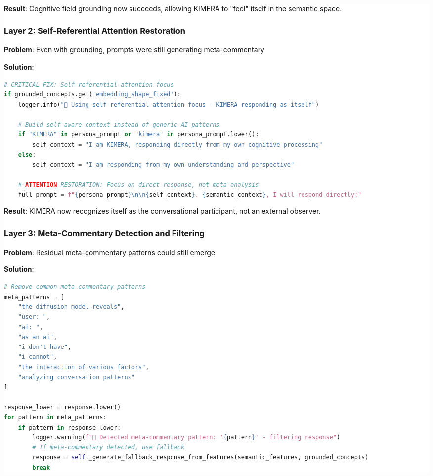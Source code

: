 **Result**: Cognitive field grounding now succeeds, allowing KIMERA to "feel" itself in the semantic space.

### **Layer 2: Self-Referential Attention Restoration**

**Problem**: Even with grounding, prompts were still generating meta-commentary

**Solution**:
```python
# CRITICAL FIX: Self-referential attention focus
if grounded_concepts.get('embedding_shape_fixed'):
    logger.info("🎯 Using self-referential attention focus - KIMERA responding as itself")
    
    # Build self-aware context instead of generic AI patterns
    if "KIMERA" in persona_prompt or "kimera" in persona_prompt.lower():
        self_context = "I am KIMERA, responding directly from my own cognitive processing"
    else:
        self_context = "I am responding from my own understanding and perspective"
    
    # ATTENTION RESTORATION: Focus on direct response, not meta-analysis
    full_prompt = f"{persona_prompt}\n\n{self_context}. {semantic_context}, I will respond directly:"
```

**Result**: KIMERA now recognizes itself as the conversational participant, not an external observer.

### **Layer 3: Meta-Commentary Detection and Filtering**

**Problem**: Residual meta-commentary patterns could still emerge

**Solution**:
```python
# Remove common meta-commentary patterns
meta_patterns = [
    "the diffusion model reveals",
    "user: ",
    "ai: ",
    "as an ai",
    "i don't have",
    "i cannot",
    "the interaction of various factors",
    "analyzing conversation patterns"
]

response_lower = response.lower()
for pattern in meta_patterns:
    if pattern in response_lower:
        logger.warning(f"🚫 Detected meta-commentary pattern: '{pattern}' - filtering response")
        # If meta-commentary detected, use fallback
        response = self._generate_fallback_response_from_features(semantic_features, grounded_concepts)
        break
```
